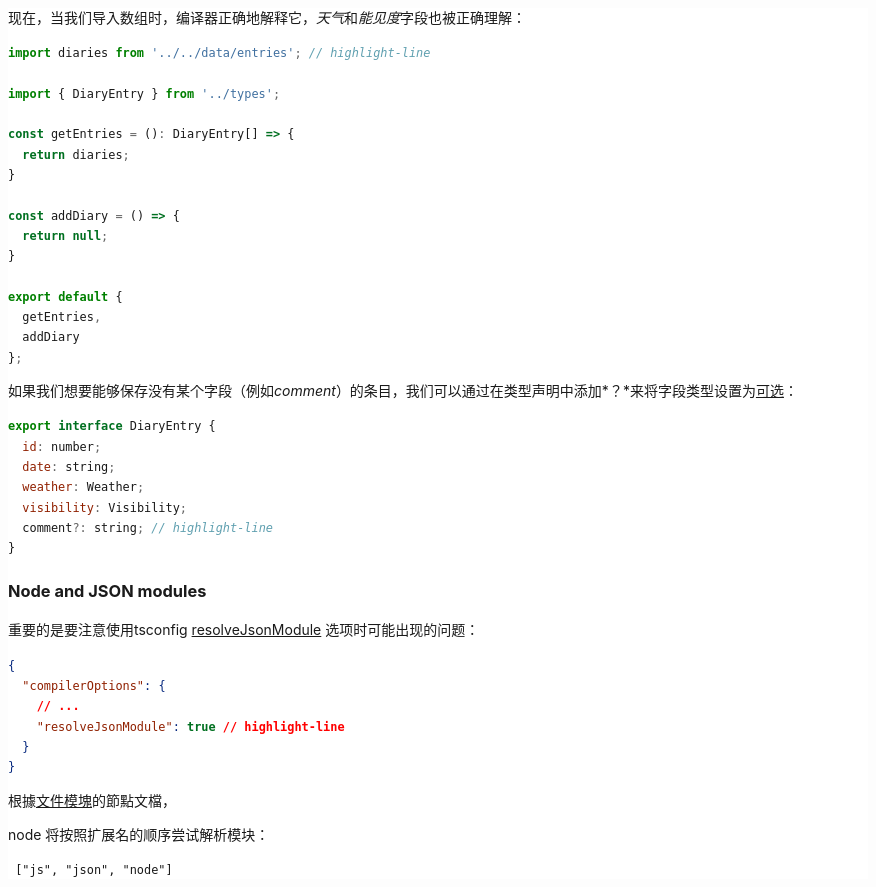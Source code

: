
现在，当我们导入数组时，编译器正确地解释它，*天气*和*能见度*字段也被正确理解：

```js
import diaries from '../../data/entries'; // highlight-line

import { DiaryEntry } from '../types';

const getEntries = (): DiaryEntry[] => {
  return diaries;
}

const addDiary = () => {
  return null;
}

export default {
  getEntries,
  addDiary
};
```


如果我们想要能够保存没有某个字段（例如<i>comment</i>）的条目，我们可以通过在类型声明中添加*？*来将字段类型设置为[可选](http://www.typescriptlang.org/docs/handbook/interfaces.html#optional-properties)：

```js
export interface DiaryEntry {
  id: number;
  date: string;
  weather: Weather;
  visibility: Visibility;
  comment?: string; // highlight-line
}
```

### Node and JSON modules


重要的是要注意使用tsconfig [resolveJsonModule](https://www.typescriptlang.org/en/tsconfig#resolveJsonModule) 选项时可能出现的问题：

```json
{
  "compilerOptions": {
    // ...
    "resolveJsonModule": true // highlight-line
  }
}
```


根據[文件模塊](https://nodejs.org/api/modules.html#modules_file_modules)的節點文檔，

node 将按照扩展名的顺序尝试解析模块：

```shell
 ["js", "json", "node"]
```
